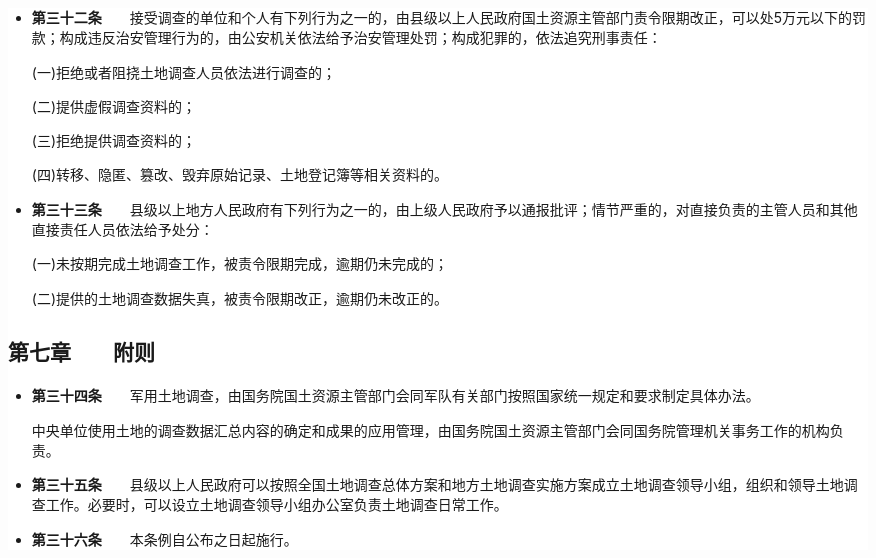 - **第三十二条**　　接受调查的单位和个人有下列行为之一的，由县级以上人民政府国土资源主管部门责令限期改正，可以处5万元以下的罚款；构成违反治安管理行为的，由公安机关依法给予治安管理处罚；构成犯罪的，依法追究刑事责任：

  (一)拒绝或者阻挠土地调查人员依法进行调查的；

  (二)提供虚假调查资料的；

  (三)拒绝提供调查资料的；

  (四)转移、隐匿、篡改、毁弃原始记录、土地登记簿等相关资料的。

- **第三十三条**　　县级以上地方人民政府有下列行为之一的，由上级人民政府予以通报批评；情节严重的，对直接负责的主管人员和其他直接责任人员依法给予处分：

  (一)未按期完成土地调查工作，被责令限期完成，逾期仍未完成的；

  (二)提供的土地调查数据失真，被责令限期改正，逾期仍未改正的。

## 第七章　　附则

- **第三十四条**　　军用土地调查，由国务院国土资源主管部门会同军队有关部门按照国家统一规定和要求制定具体办法。

  中央单位使用土地的调查数据汇总内容的确定和成果的应用管理，由国务院国土资源主管部门会同国务院管理机关事务工作的机构负责。

- **第三十五条**　　县级以上人民政府可以按照全国土地调查总体方案和地方土地调查实施方案成立土地调查领导小组，组织和领导土地调查工作。必要时，可以设立土地调查领导小组办公室负责土地调查日常工作。

- **第三十六条**　　本条例自公布之日起施行。
